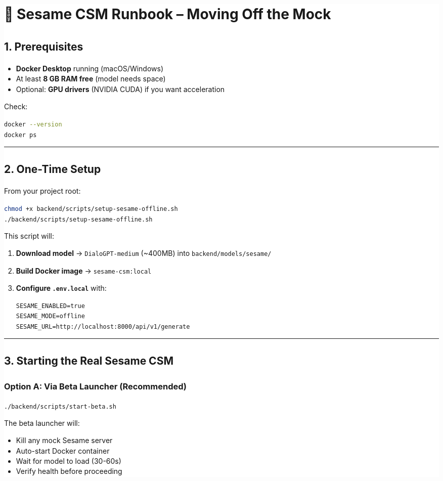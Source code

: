 # 📝 Sesame CSM Runbook – Moving Off the Mock

## 1. Prerequisites

* **Docker Desktop** running (macOS/Windows)
* At least **8 GB RAM free** (model needs space)
* Optional: **GPU drivers** (NVIDIA CUDA) if you want acceleration

Check:

```bash
docker --version
docker ps
```

---

## 2. One-Time Setup

From your project root:

```bash
chmod +x backend/scripts/setup-sesame-offline.sh
./backend/scripts/setup-sesame-offline.sh
```

This script will:

1. **Download model** → `DialoGPT-medium` (~400MB) into `backend/models/sesame/`
2. **Build Docker image** → `sesame-csm:local`
3. **Configure `.env.local`** with:

   ```env
   SESAME_ENABLED=true
   SESAME_MODE=offline
   SESAME_URL=http://localhost:8000/api/v1/generate
   ```

---

## 3. Starting the Real Sesame CSM

### Option A: Via Beta Launcher (Recommended)

```bash
./backend/scripts/start-beta.sh
```

The beta launcher will:
- Kill any mock Sesame server
- Auto-start Docker container
- Wait for model to load (30-60s)
- Verify health before proceeding
